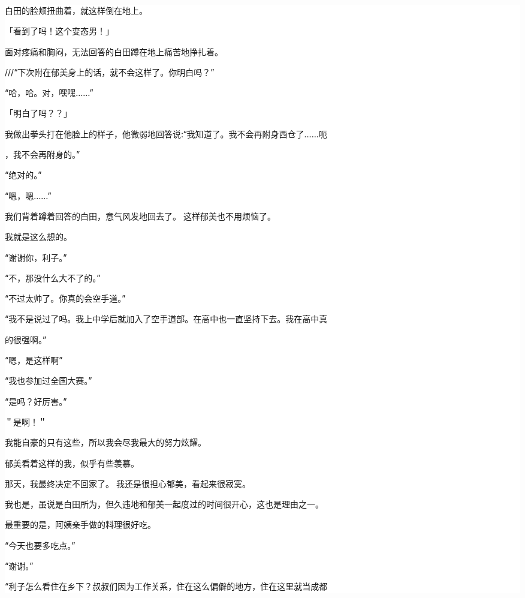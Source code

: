 白田的脸颊扭曲着，就这样倒在地上。



「看到了吗！这个变态男！」



面对疼痛和胸闷，无法回答的白田蹲在地上痛苦地挣扎着。

///“下次附在郁美身上的话，就不会这样了。你明白吗？”

“哈，哈。对，嘿嘿……”

「明白了吗？？」



我做出拳头打在他脸上的样子，他微弱地回答说:“我知道了。我不会再附身西仓了……呃

，我不会再附身的。”



“绝对的。”

“嗯，嗯……”

我们背着蹲着回答的白田，意气风发地回去了。            这样郁美也不用烦恼了。

我就是这么想的。

“谢谢你，利子。”

“不，那没什么大不了的。”

“不过太帅了。你真的会空手道。”

“我不是说过了吗。我上中学后就加入了空手道部。在高中也一直坚持下去。我在高中真

的很强啊。”

“嗯，是这样啊”

“我也参加过全国大赛。”

“是吗？好厉害。”

＂是啊！＂



我能自豪的只有这些，所以我会尽我最大的努力炫耀。

郁美看着这样的我，似乎有些羡慕。

那天，我最终决定不回家了。                  我还是很担心郁美，看起来很寂寞。

我也是，虽说是白田所为，但久违地和郁美一起度过的时间很开心，这也是理由之一。

最重要的是，阿姨亲手做的料理很好吃。



“今天也要多吃点。”

“谢谢。”

“利子怎么看住在乡下？叔叔们因为工作关系，住在这么偏僻的地方，住在这里就当成都
